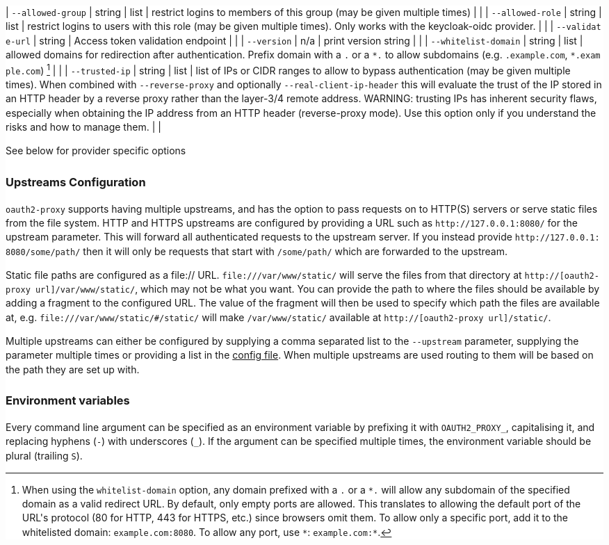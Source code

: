 | `--allowed-group`                          | string \| list | restrict logins to members of this group (may be given multiple times)                                                                                                                                                                                                                                                                                                                                                                                                                                                |                                                     |
| `--allowed-role`                           | string \| list | restrict logins to users with this role (may be given multiple times). Only works with the keycloak-oidc provider.                                                                                                                                                                                                                                                                                                                                                                                                    |                                                     |
| `--validate-url`                           | string         | Access token validation endpoint                                                                                                                                                                                                                                                                                                                                                                                                                                                                                      |                                                     |
| `--version`                                | n/a            | print version string                                                                                                                                                                                                                                                                                                                                                                                                                                                                                                  |                                                     |
| `--whitelist-domain`                       | string \| list | allowed domains for redirection after authentication. Prefix domain with a `.` or a `*.` to allow subdomains (e.g. `.example.com`, `*.example.com`)&nbsp;[^2]                                                                                                                                                                                                                                                                                                                                                         |                                                     |
| `--trusted-ip`                             | string \| list | list of IPs or CIDR ranges to allow to bypass authentication (may be given multiple times). When combined with `--reverse-proxy` and optionally `--real-client-ip-header` this will evaluate the trust of the IP stored in an HTTP header by a reverse proxy rather than the layer-3/4 remote address. WARNING: trusting IPs has inherent security flaws, especially when obtaining the IP address from an HTTP header (reverse-proxy mode). Use this option only if you understand the risks and how to manage them. |                                                     |

[^1]: Only these providers support `--cookie-refresh`: GitLab, Google and OIDC

[^2]: When using the `whitelist-domain` option, any domain prefixed with a `.` or a `*.` will allow any subdomain of the specified domain as a valid redirect URL. By default, only empty ports are allowed. This translates to allowing the default port of the URL's protocol (80 for HTTP, 443 for HTTPS, etc.) since browsers omit them. To allow only a specific port, add it to the whitelisted domain: `example.com:8080`. To allow any port, use `*`: `example.com:*`.

See below for provider specific options

### Upstreams Configuration

`oauth2-proxy` supports having multiple upstreams, and has the option to pass requests on to HTTP(S) servers or serve static files from the file system. HTTP and HTTPS upstreams are configured by providing a URL such as `http://127.0.0.1:8080/` for the upstream parameter. This will forward all authenticated requests to the upstream server. If you instead provide `http://127.0.0.1:8080/some/path/` then it will only be requests that start with `/some/path/` which are forwarded to the upstream.

Static file paths are configured as a file:// URL. `file:///var/www/static/` will serve the files from that directory at `http://[oauth2-proxy url]/var/www/static/`, which may not be what you want. You can provide the path to where the files should be available by adding a fragment to the configured URL. The value of the fragment will then be used to specify which path the files are available at, e.g. `file:///var/www/static/#/static/` will make `/var/www/static/` available at `http://[oauth2-proxy url]/static/`.

Multiple upstreams can either be configured by supplying a comma separated list to the `--upstream` parameter, supplying the parameter multiple times or providing a list in the [config file](#config-file). When multiple upstreams are used routing to them will be based on the path they are set up with.

### Environment variables

Every command line argument can be specified as an environment variable by
prefixing it with `OAUTH2_PROXY_`, capitalising it, and replacing hyphens (`-`)
with underscores (`_`). If the argument can be specified multiple times, the
environment variable should be plural (trailing `S`).
